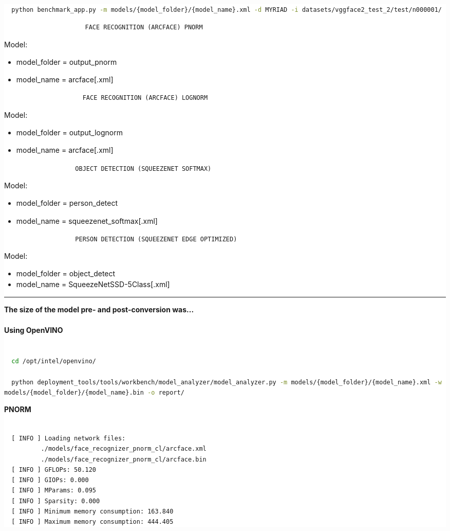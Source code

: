 ```bash
  python benchmark_app.py -m models/{model_folder}/{model_name}.xml -d MYRIAD -i datasets/vggface2_test_2/test/n000001/
```


                          FACE RECOGNITION (ARCFACE) PNORM

  Model:

  - model_folder = output_pnorm
  - model_name = arcface[.xml]


                          FACE RECOGNITION (ARCFACE) LOGNORM

  Model:

  - model_folder = output_lognorm
  - model_name = arcface[.xml]

    
    
                        OBJECT DETECTION (SQUEEZENET SOFTMAX)
    
  Model:

  - model_folder = person_detect
  - model_name = squeezenet_softmax[.xml]

    
                        PERSON DETECTION (SQUEEZENET EDGE OPTIMIZED)

  Model:

  - model_folder = object_detect
  - model_name = SqueezeNetSSD-5Class[.xml]

_____________________________________________________________________________


**The size of the model pre- and post-conversion was...**

#### Using OpenVINO

```bash

  cd /opt/intel/openvino/

  python deployment_tools/tools/workbench/model_analyzer/model_analyzer.py -m models/{model_folder}/{model_name}.xml -w models/{model_folder}/{model_name}.bin -o report/

```

__PNORM__

```log

  [ INFO ] Loading network files:
          ./models/face_recognizer_pnorm_cl/arcface.xml
          ./models/face_recognizer_pnorm_cl/arcface.bin
  [ INFO ] GFLOPs: 50.120
  [ INFO ] GIOPs: 0.000
  [ INFO ] MParams: 0.095
  [ INFO ] Sparsity: 0.000
  [ INFO ] Minimum memory consumption: 163.840
  [ INFO ] Maximum memory consumption: 444.405

```
